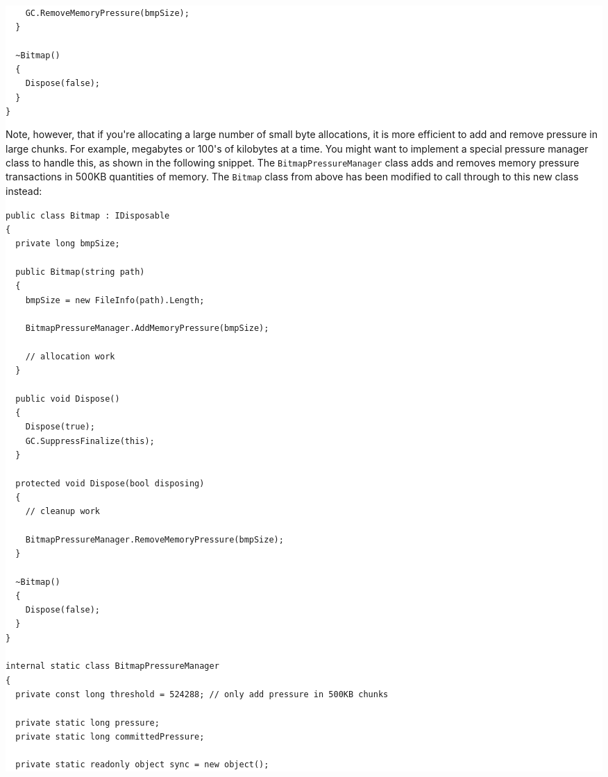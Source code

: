         GC.RemoveMemoryPressure(bmpSize);
      }

      ~Bitmap()
      {
        Dispose(false);
      }
    }

Note, however, that if you're allocating a large number of small byte
allocations, it is more efficient to add and remove pressure in large chunks.
For example, megabytes or 100's of kilobytes at a time. You might want to
implement a special pressure manager class to handle this, as shown in the
following snippet. The `BitmapPressureManager` class adds and removes memory
pressure transactions in 500KB quantities of memory. The `Bitmap` class from
above has been modified to call through to this new class instead:

    public class Bitmap : IDisposable
    {
      private long bmpSize;

      public Bitmap(string path)
      {
        bmpSize = new FileInfo(path).Length;

        BitmapPressureManager.AddMemoryPressure(bmpSize);

        // allocation work
      }

      public void Dispose()
      {
        Dispose(true);
        GC.SuppressFinalize(this);
      }

      protected void Dispose(bool disposing)
      {
        // cleanup work

        BitmapPressureManager.RemoveMemoryPressure(bmpSize);
      }

      ~Bitmap()
      {
        Dispose(false);
      }
    }

    internal static class BitmapPressureManager
    {
      private const long threshold = 524288; // only add pressure in 500KB chunks

      private static long pressure;
      private static long committedPressure;

      private static readonly object sync = new object();
